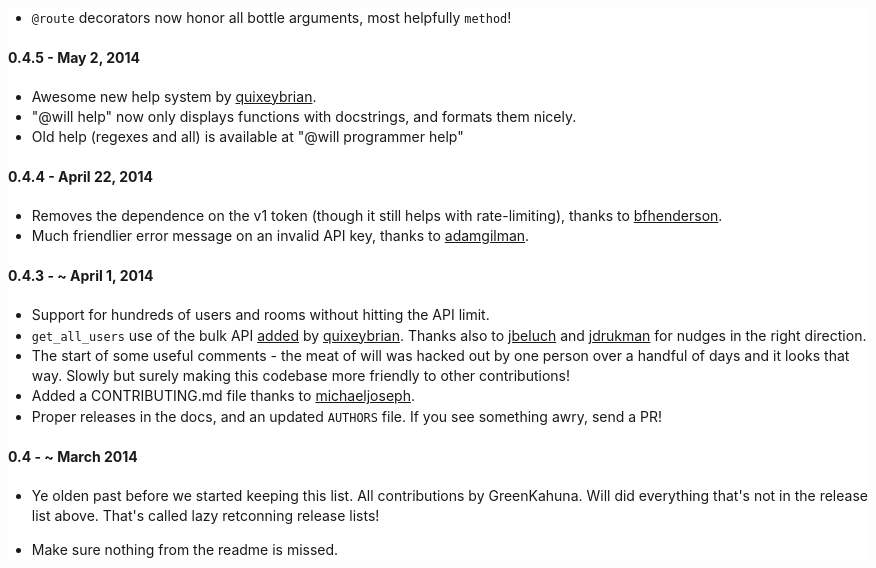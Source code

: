 * `@route` decorators now honor all bottle arguments, most helpfully `method`! 


#### 0.4.5 - May 2, 2014

* Awesome new help system by [quixeybrian](https://github.com/quixeybrian).  
* "@will help" now only displays functions with docstrings, and formats them nicely.
* Old help (regexes and all) is available at "@will programmer help"


#### 0.4.4 - April 22, 2014

* Removes the dependence on the v1 token (though it still helps with rate-limiting), thanks to [bfhenderson](https://github.com/bfhenderson).
* Much friendlier error message on an invalid API key, thanks to [adamgilman](https://github.com/adamgilman).

#### 0.4.3 - ~ April 1, 2014

* Support for hundreds of users and rooms without hitting the API limit.
* `get_all_users` use of the bulk API [added](https://github.com/greenkahuna/will/pull/18) by [quixeybrian](https://github.com/quixeybrian).  Thanks also to [jbeluch](https://github.com/jbeluch) and [jdrukman](https://github.com/jdrukman) for nudges in the right direction.
* The start of some useful comments - the meat of will was hacked out by one person over a handful of days and it looks that way. Slowly but surely making this codebase more friendly to other contributions!
* Added a CONTRIBUTING.md file thanks to [michaeljoseph](https://github.com/michaeljoseph).
* Proper releases in the docs, and an updated `AUTHORS` file.  If you see something awry, send a PR!

#### 0.4 - ~ March 2014

* Ye olden past before we started keeping this list.  All contributions by GreenKahuna.  Will did everything that's not in the release list above.  That's called lazy retconning release lists!


- Make sure nothing from the readme is missed.

